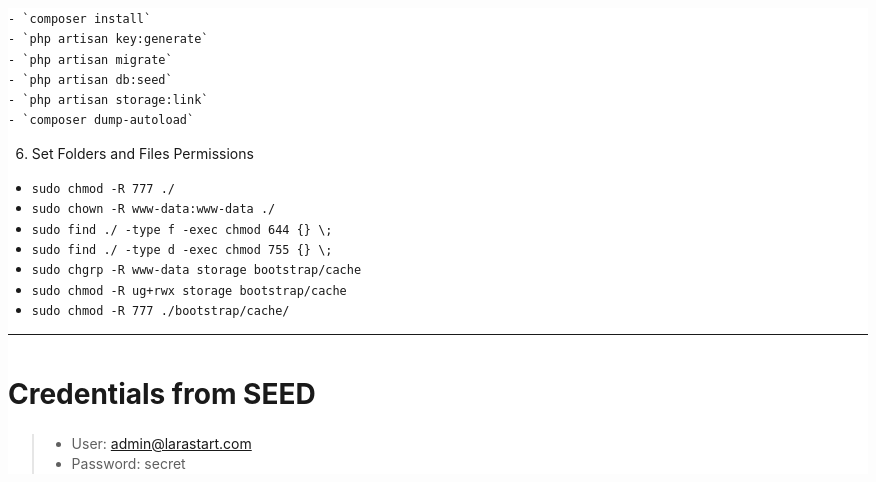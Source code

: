     - `composer install`
    - `php artisan key:generate`
    - `php artisan migrate`
    - `php artisan db:seed`
    - `php artisan storage:link`
    - `composer dump-autoload`

6. Set Folders and Files Permissions

-   `sudo chmod -R 777 ./`
-   `sudo chown -R www-data:www-data ./`
-   `sudo find ./ -type f -exec chmod 644 {} \;`
-   `sudo find ./ -type d -exec chmod 755 {} \;`
-   `sudo chgrp -R www-data storage bootstrap/cache`
-   `sudo chmod -R ug+rwx storage bootstrap/cache`
-   `sudo chmod -R 777 ./bootstrap/cache/`

---

# Credentials from SEED

> -   User: admin@larastart.com
> -   Password: secret
